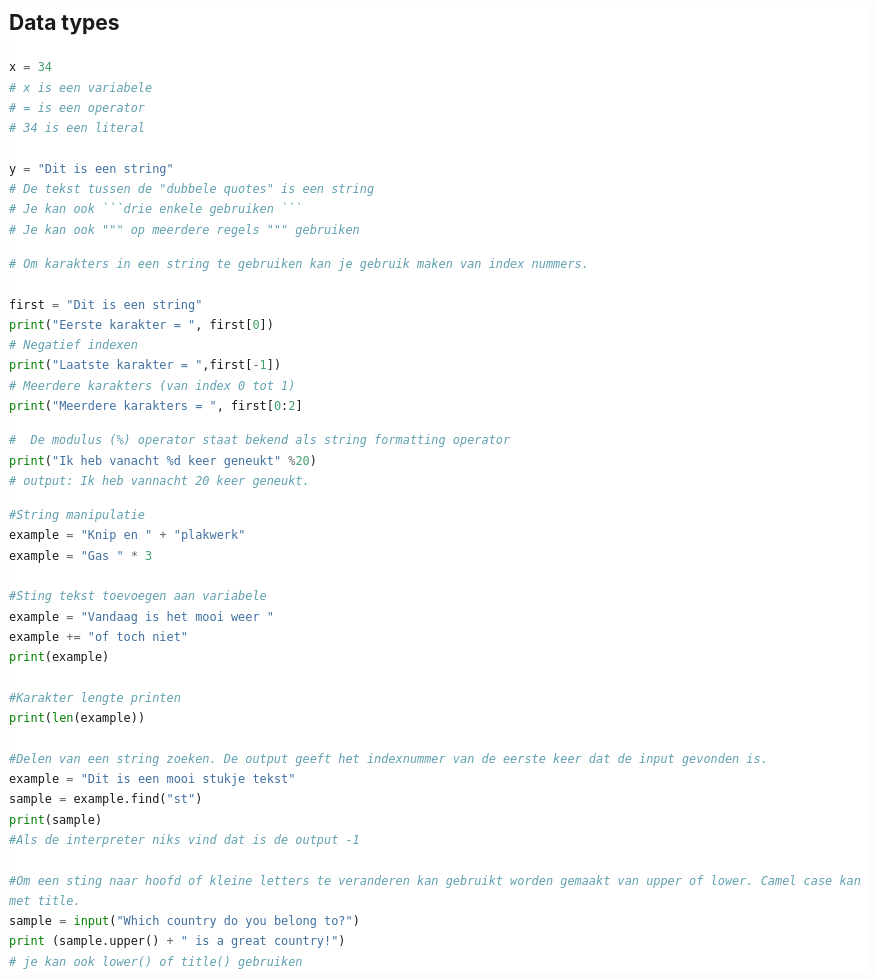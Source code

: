 
## Data types

```python
x = 34
# x is een variabele
# = is een operator
# 34 is een literal

y = "Dit is een string"
# De tekst tussen de "dubbele quotes" is een string
# Je kan ook ```drie enkele gebruiken ```
# Je kan ook """ op meerdere regels """ gebruiken
```

```python
# Om karakters in een string te gebruiken kan je gebruik maken van index nummers.

first = "Dit is een string"
print("Eerste karakter = ", first[0])
# Negatief indexen
print("Laatste karakter = ",first[-1])
# Meerdere karakters (van index 0 tot 1)
print("Meerdere karakters = ", first[0:2]

```

```python
#  De modulus (%) operator staat bekend als string formatting operator
print("Ik heb vanacht %d keer geneukt" %20)
# output: Ik heb vannacht 20 keer geneukt.
```

```python
#String manipulatie
example = "Knip en " + "plakwerk"
example = "Gas " * 3

#Sting tekst toevoegen aan variabele
example = "Vandaag is het mooi weer "
example += "of toch niet"
print(example)

#Karakter lengte printen
print(len(example))

#Delen van een string zoeken. De output geeft het indexnummer van de eerste keer dat de input gevonden is.
example = "Dit is een mooi stukje tekst"
sample = example.find("st")
print(sample)
#Als de interpreter niks vind dat is de output -1

#Om een sting naar hoofd of kleine letters te veranderen kan gebruikt worden gemaakt van upper of lower. Camel case kan met title.
sample = input("Which country do you belong to?")
print (sample.upper() + " is a great country!")
# je kan ook lower() of title() gebruiken
```


[^1]: The else block can be omitted. This makes sure that your code runs only under the correct conditions.
[^2]: If only one block needs to run, use if, elif, else. If multiple blocks of code needs to run, use a series of if statements.
[^1]: Een local variabele word niet herekend in een ander gedefinieerde function.